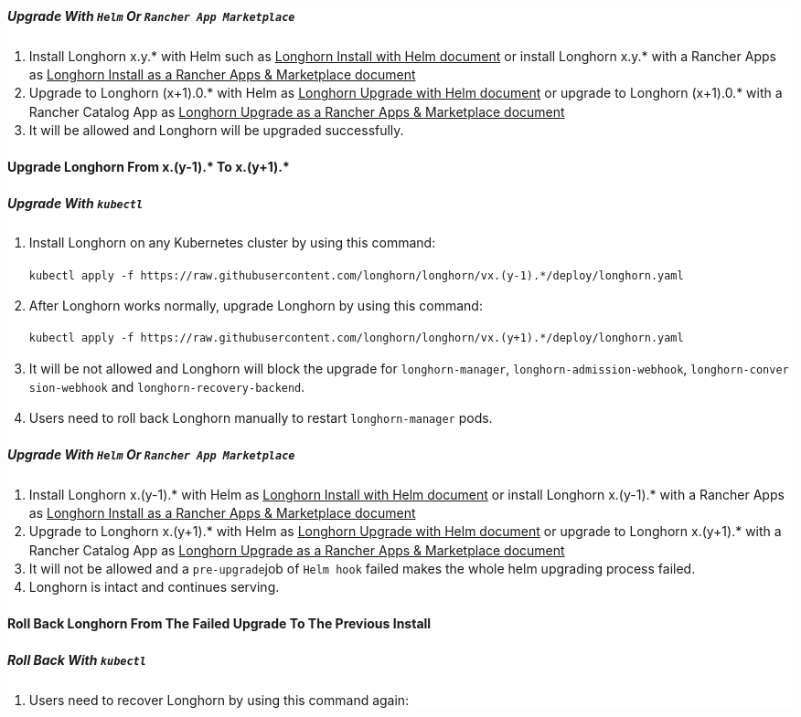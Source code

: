 ##### Upgrade With `Helm` Or `Rancher App Marketplace`

1. Install Longhorn x.y.* with Helm such as [Longhorn Install with Helm document](https://longhorn.io/docs/1.4.1/deploy/install/install-with-helm/) or install Longhorn x.y.* with a Rancher Apps as [Longhorn Install as a Rancher Apps & Marketplace document](https://longhorn.io/docs/1.4.1/deploy/install/install-with-rancher/)
1. Upgrade to Longhorn (x+1).0.* with Helm as [Longhorn Upgrade with Helm document](https://longhorn.io/docs/1.4.1/deploy/upgrade/longhorn-manager/#upgrade-with-helm) or upgrade to Longhorn (x+1).0.* with a Rancher Catalog App as [Longhorn Upgrade as a Rancher Apps & Marketplace document](https://longhorn.io/docs/1.4.1/deploy/upgrade/longhorn-manager/#upgrade-as-a-rancher-catalog-app)
1. It will be allowed and Longhorn will be upgraded successfully.

#### Upgrade Longhorn From x.(y-1).* To x.(y+1).*

##### Upgrade With `kubectl`

1. Install Longhorn on any Kubernetes cluster by using this command:

    ```shell
    kubectl apply -f https://raw.githubusercontent.com/longhorn/longhorn/vx.(y-1).*/deploy/longhorn.yaml
    ```

1. After Longhorn works normally, upgrade Longhorn by using this command:

    ```shell
    kubectl apply -f https://raw.githubusercontent.com/longhorn/longhorn/vx.(y+1).*/deploy/longhorn.yaml
    ```

1. It will be not allowed and Longhorn will block the upgrade for `longhorn-manager`, `longhorn-admission-webhook`, `longhorn-conversion-webhook` and `longhorn-recovery-backend`.
1. Users need to roll back Longhorn manually to restart `longhorn-manager` pods.

##### Upgrade With `Helm` Or `Rancher App Marketplace`

1. Install Longhorn x.(y-1).* with Helm as [Longhorn Install with Helm document](https://longhorn.io/docs/1.4.1/deploy/install/install-with-helm/) or install Longhorn x.(y-1).* with a Rancher Apps as [Longhorn Install as a Rancher Apps & Marketplace document](https://longhorn.io/docs/1.4.1/deploy/install/install-with-rancher/)
1. Upgrade to Longhorn x.(y+1).* with Helm as [Longhorn Upgrade with Helm document](https://longhorn.io/docs/1.4.1/deploy/upgrade/longhorn-manager/#upgrade-with-helm) or upgrade to Longhorn x.(y+1).* with a Rancher Catalog App as [Longhorn Upgrade as a Rancher Apps & Marketplace document](https://longhorn.io/docs/1.4.1/deploy/upgrade/longhorn-manager/#upgrade-as-a-rancher-catalog-app)
1. It will not be allowed and a `pre-upgrade`job of `Helm hook` failed makes the whole helm upgrading process failed.
1. Longhorn is intact and continues serving.

#### Roll Back Longhorn From The Failed Upgrade To The Previous Install

##### Roll Back With `kubectl`

1. Users need to recover Longhorn by using this command again:
